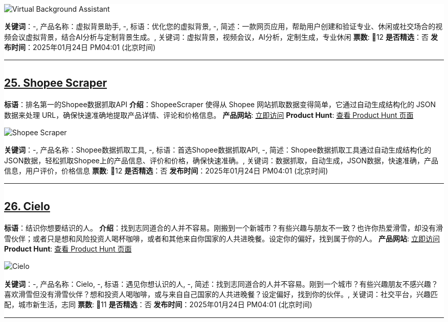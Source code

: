 ![Virtual Background Assistant](https://ph-files.imgix.net/b91f5b21-7277-49e0-a672-3d2fe8d5238f.png?auto=format&fit=crop&frame=1&h=512&w=1024)

**关键词**：-, 产品名称：虚拟背景助手, -, 标语：优化您的虚拟背景, -, 简述：一款网页应用，帮助用户创建和验证专业、休闲或社交场合的视频会议虚拟背景，结合AI分析与定制背景生成。, 关键词：虚拟背景，视频会议，AI分析，定制生成，专业休闲
**票数**: 🔺12
**是否精选**：否
**发布时间**：2025年01月24日 PM04:01 (北京时间)

---

## [25. Shopee Scraper](https://www.producthunt.com/posts/shopee-scraper?utm_campaign=producthunt-api&utm_medium=api-v2&utm_source=Application%3A+nextauth+%28ID%3A+151633%29)
**标语**：排名第一的Shopee数据抓取API
**介绍**：ShopeeScraper 使得从 Shopee 网站抓取数据变得简单，它通过自动生成结构化的 JSON 数据来处理 URL，确保快速准确地提取产品详情、评论和价格信息。
**产品网站**: [立即访问](https://www.producthunt.com/r/Z4TVR7TJ72ZNZZ?utm_campaign=producthunt-api&utm_medium=api-v2&utm_source=Application%3A+nextauth+%28ID%3A+151633%29)
**Product Hunt**: [查看 Product Hunt 页面](https://www.producthunt.com/posts/shopee-scraper?utm_campaign=producthunt-api&utm_medium=api-v2&utm_source=Application%3A+nextauth+%28ID%3A+151633%29)

![Shopee Scraper](https://ph-files.imgix.net/5f6235c5-6b51-40c8-b3b1-c271b3268c3b.png?auto=format&fit=crop&frame=1&h=512&w=1024)

**关键词**：-, 产品名称：Shopee数据抓取工具, -, 标语：首选Shopee数据抓取API, -, 简述：Shopee数据抓取工具通过自动生成结构化的JSON数据，轻松抓取Shopee上的产品信息、评价和价格，确保快速准确。, 关键词：数据抓取，自动生成，JSON数据，快速准确，产品信息，用户评价，价格信息
**票数**: 🔺12
**是否精选**：否
**发布时间**：2025年01月24日 PM04:01 (北京时间)

---

## [26. Cielo ](https://www.producthunt.com/posts/cielo?utm_campaign=producthunt-api&utm_medium=api-v2&utm_source=Application%3A+nextauth+%28ID%3A+151633%29)
**标语**：结识你想要结识的人。
**介绍**：找到志同道合的人并不容易。刚搬到一个新城市？有些兴趣与朋友不一致？也许你热爱滑雪，却没有滑雪伙伴；或者只是想和风险投资人喝杯咖啡，或者和其他来自你国家的人共进晚餐。设定你的偏好，找到属于你的人。
**产品网站**: [立即访问](https://www.producthunt.com/r/RMYVP3GULVL5GC?utm_campaign=producthunt-api&utm_medium=api-v2&utm_source=Application%3A+nextauth+%28ID%3A+151633%29)
**Product Hunt**: [查看 Product Hunt 页面](https://www.producthunt.com/posts/cielo?utm_campaign=producthunt-api&utm_medium=api-v2&utm_source=Application%3A+nextauth+%28ID%3A+151633%29)

![Cielo ](https://ph-files.imgix.net/ff91488a-5fe1-4cf3-b8fa-0bc58515a0a2.png?auto=format&fit=crop&frame=1&h=512&w=1024)

**关键词**：-, 产品名称：Cielo, -, 标语：遇见你想认识的人, -, 简述：找到志同道合的人并不容易。刚到一个城市？有些兴趣朋友不感兴趣？喜欢滑雪但没有滑雪伙伴？想和投资人喝咖啡，或与来自自己国家的人共进晚餐？设定偏好，找到你的伙伴。, 关键词：社交平台，兴趣匹配，城市新生活，志同
**票数**: 🔺11
**是否精选**：否
**发布时间**：2025年01月24日 PM04:01 (北京时间)

---
